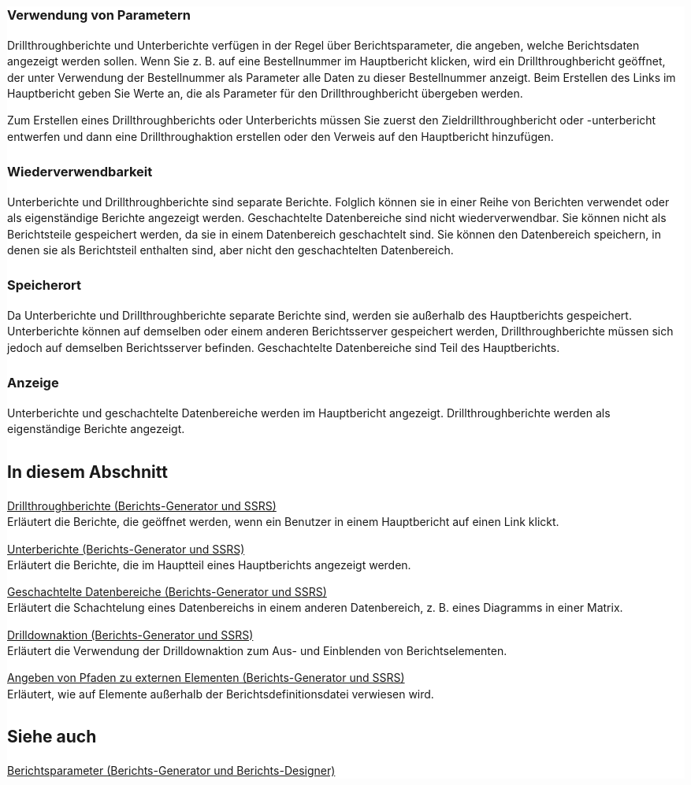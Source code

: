 ###  <a name="Parameters"></a> Verwendung von Parametern  
 Drillthroughberichte und Unterberichte verfügen in der Regel über Berichtsparameter, die angeben, welche Berichtsdaten angezeigt werden sollen. Wenn Sie z. B. auf eine Bestellnummer im Hauptbericht klicken, wird ein Drillthroughbericht geöffnet, der unter Verwendung der Bestellnummer als Parameter alle Daten zu dieser Bestellnummer anzeigt. Beim Erstellen des Links im Hauptbericht geben Sie Werte an, die als Parameter für den Drillthroughbericht übergeben werden.  
  
 Zum Erstellen eines Drillthroughberichts oder Unterberichts müssen Sie zuerst den Zieldrillthroughbericht oder -unterbericht entwerfen und dann eine Drillthroughaktion erstellen oder den Verweis auf den Hauptbericht hinzufügen.  
  
###  <a name="Reusability"></a> Wiederverwendbarkeit  
 Unterberichte und Drillthroughberichte sind separate Berichte. Folglich können sie in einer Reihe von Berichten verwendet oder als eigenständige Berichte angezeigt werden. Geschachtelte Datenbereiche sind nicht wiederverwendbar. Sie können nicht als Berichtsteile gespeichert werden, da sie in einem Datenbereich geschachtelt sind. Sie können den Datenbereich speichern, in denen sie als Berichtsteil enthalten sind, aber nicht den geschachtelten Datenbereich.  
  
###  <a name="Location"></a> Speicherort  
 Da Unterberichte und Drillthroughberichte separate Berichte sind, werden sie außerhalb des Hauptberichts gespeichert. Unterberichte können auf demselben oder einem anderen Berichtsserver gespeichert werden, Drillthroughberichte müssen sich jedoch auf demselben Berichtsserver befinden. Geschachtelte Datenbereiche sind Teil des Hauptberichts.  
  
###  <a name="Display"></a> Anzeige  
 Unterberichte und geschachtelte Datenbereiche werden im Hauptbericht angezeigt. Drillthroughberichte werden als eigenständige Berichte angezeigt.  
  

  
##  <a name="InThisSection"></a> In diesem Abschnitt  
 [Drillthroughberichte &#40;Berichts-Generator und SSRS&#41;](drillthrough-reports-report-builder-and-ssrs.md)  
 Erläutert die Berichte, die geöffnet werden, wenn ein Benutzer in einem Hauptbericht auf einen Link klickt.  
  
 [Unterberichte &#40;Berichts-Generator und SSRS&#41;](subreports-report-builder-and-ssrs.md)  
 Erläutert die Berichte, die im Hauptteil eines Hauptberichts angezeigt werden.  
  
 [Geschachtelte Datenbereiche &#40;Berichts-Generator und SSRS&#41;](nested-data-regions-report-builder-and-ssrs.md)  
 Erläutert die Schachtelung eines Datenbereichs in einem anderen Datenbereich, z. B. eines Diagramms in einer Matrix.  
  
 [Drilldownaktion &#40;Berichts-Generator und SSRS&#41;](drilldown-action-report-builder-and-ssrs.md)  
 Erläutert die Verwendung der Drilldownaktion zum Aus- und Einblenden von Berichtselementen.  
  
 [Angeben von Pfaden zu externen Elementen &#40;Berichts-Generator und SSRS&#41;](specifying-paths-to-external-items-report-builder-and-ssrs.md)  
 Erläutert, wie auf Elemente außerhalb der Berichtsdefinitionsdatei verwiesen wird.  
  
## <a name="see-also"></a>Siehe auch  
 [Berichtsparameter &#40;Berichts-Generator und Berichts-Designer&#41;](report-parameters-report-builder-and-report-designer.md)  
  
  